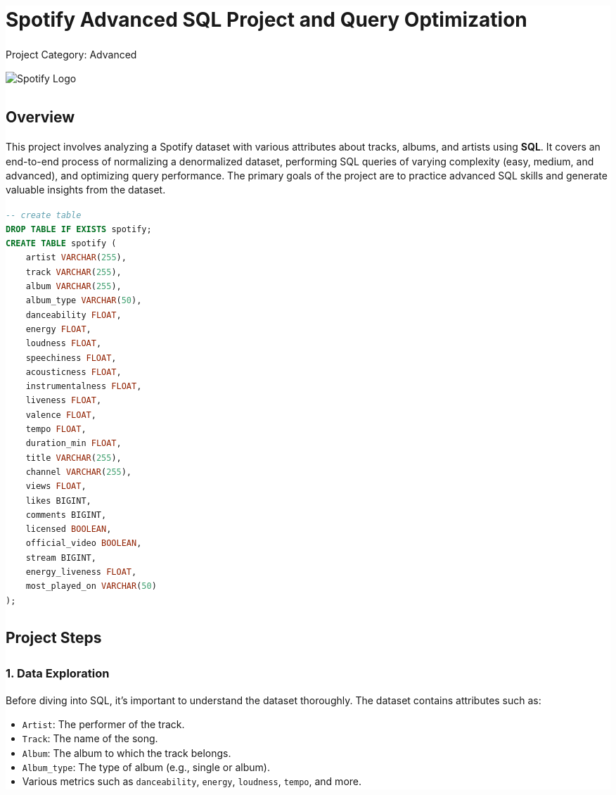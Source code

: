 # Spotify Advanced SQL Project and Query Optimization 
Project Category: Advanced

![Spotify Logo](https://github.com/najirh/najirh-Spotify-Data-Analysis-using-SQL/blob/main/spotify_logo.jpg)

## Overview
This project involves analyzing a Spotify dataset with various attributes about tracks, albums, and artists using **SQL**. It covers an end-to-end process of normalizing a denormalized dataset, performing SQL queries of varying complexity (easy, medium, and advanced), and optimizing query performance. The primary goals of the project are to practice advanced SQL skills and generate valuable insights from the dataset.

```sql
-- create table
DROP TABLE IF EXISTS spotify;
CREATE TABLE spotify (
    artist VARCHAR(255),
    track VARCHAR(255),
    album VARCHAR(255),
    album_type VARCHAR(50),
    danceability FLOAT,
    energy FLOAT,
    loudness FLOAT,
    speechiness FLOAT,
    acousticness FLOAT,
    instrumentalness FLOAT,
    liveness FLOAT,
    valence FLOAT,
    tempo FLOAT,
    duration_min FLOAT,
    title VARCHAR(255),
    channel VARCHAR(255),
    views FLOAT,
    likes BIGINT,
    comments BIGINT,
    licensed BOOLEAN,
    official_video BOOLEAN,
    stream BIGINT,
    energy_liveness FLOAT,
    most_played_on VARCHAR(50)
);
```
## Project Steps

### 1. Data Exploration
Before diving into SQL, it’s important to understand the dataset thoroughly. The dataset contains attributes such as:
- `Artist`: The performer of the track.
- `Track`: The name of the song.
- `Album`: The album to which the track belongs.
- `Album_type`: The type of album (e.g., single or album).
- Various metrics such as `danceability`, `energy`, `loudness`, `tempo`, and more.
